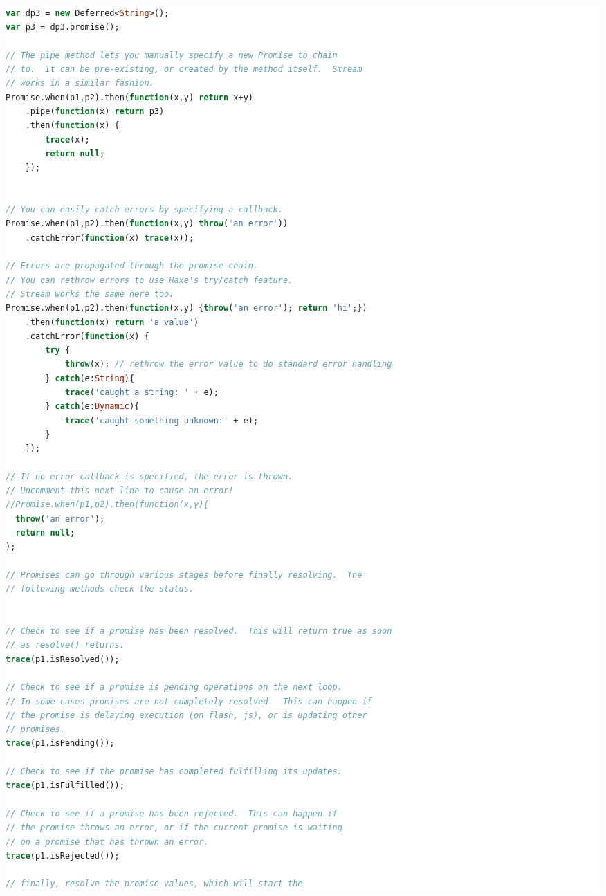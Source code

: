 ```haxe
var dp3 = new Deferred<String>();
var p3 = dp3.promise();

// The pipe method lets you manually specify a new Promise to chain
// to.  It can be pre-existing, or created by the method itself.  Stream
// works in a similar fashion.
Promise.when(p1,p2).then(function(x,y) return x+y)
    .pipe(function(x) return p3)
    .then(function(x) {
        trace(x);
        return null;
    });


// You can easily catch errors by specifying a callback.
Promise.when(p1,p2).then(function(x,y) throw('an error'))
    .catchError(function(x) trace(x));

// Errors are propagated through the promise chain.
// You can rethrow errors to use Haxe's try/catch feature.
// Stream works the same here too.
Promise.when(p1,p2).then(function(x,y) {throw('an error'); return 'hi';})
    .then(function(x) return 'a value')
    .catchError(function(x) {
        try {
            throw(x); // rethrow the error value to do standard error handling
        } catch(e:String){
            trace('caught a string: ' + e);
        } catch(e:Dynamic){
            trace('caught something unknown:' + e);
        }
    });

// If no error callback is specified, the error is thrown.
// Uncomment this next line to cause an error!
//Promise.when(p1,p2).then(function(x,y){
  throw('an error');
  return null;
);

// Promises can go through various stages before finally resolving.  The
// following methods check the status.


// Check to see if a promise has been resolved.  This will return true as soon
// as resolve() returns.
trace(p1.isResolved());

// Check to see if a promise is pending operations on the next loop.
// In some cases promises are not completely resolved.  This can happen if
// the promise is delaying execution (on flash, js), or is updating other
// promises.
trace(p1.isPending());

// Check to see if the promise has completed fulfilling its updates.
trace(p1.isFulfilled());

// Check to see if a promise has been rejected.  This can happen if
// the promise throws an error, or if the current promise is waiting
// on a promise that has thrown an error.
trace(p1.isRejected());

// finally, resolve the promise values, which will start the
```